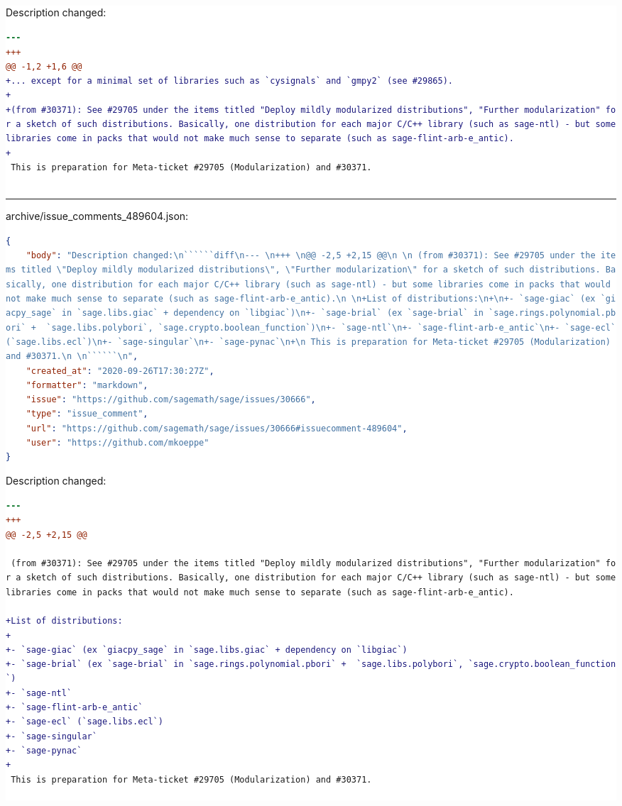 Description changed:
``````diff
--- 
+++ 
@@ -1,2 +1,6 @@
+... except for a minimal set of libraries such as `cysignals` and `gmpy2` (see #29865).
+
+(from #30371): See #29705 under the items titled "Deploy mildly modularized distributions", "Further modularization" for a sketch of such distributions. Basically, one distribution for each major C/C++ library (such as sage-ntl) - but some libraries come in packs that would not make much sense to separate (such as sage-flint-arb-e_antic).
+
 This is preparation for Meta-ticket #29705 (Modularization) and #30371.
 
``````




---

archive/issue_comments_489604.json:
```json
{
    "body": "Description changed:\n``````diff\n--- \n+++ \n@@ -2,5 +2,15 @@\n \n (from #30371): See #29705 under the items titled \"Deploy mildly modularized distributions\", \"Further modularization\" for a sketch of such distributions. Basically, one distribution for each major C/C++ library (such as sage-ntl) - but some libraries come in packs that would not make much sense to separate (such as sage-flint-arb-e_antic).\n \n+List of distributions:\n+\n+- `sage-giac` (ex `giacpy_sage` in `sage.libs.giac` + dependency on `libgiac`)\n+- `sage-brial` (ex `sage-brial` in `sage.rings.polynomial.pbori` +  `sage.libs.polybori`, `sage.crypto.boolean_function`)\n+- `sage-ntl`\n+- `sage-flint-arb-e_antic`\n+- `sage-ecl` (`sage.libs.ecl`)\n+- `sage-singular`\n+- `sage-pynac`\n+\n This is preparation for Meta-ticket #29705 (Modularization) and #30371.\n \n``````\n",
    "created_at": "2020-09-26T17:30:27Z",
    "formatter": "markdown",
    "issue": "https://github.com/sagemath/sage/issues/30666",
    "type": "issue_comment",
    "url": "https://github.com/sagemath/sage/issues/30666#issuecomment-489604",
    "user": "https://github.com/mkoeppe"
}
```

Description changed:
``````diff
--- 
+++ 
@@ -2,5 +2,15 @@
 
 (from #30371): See #29705 under the items titled "Deploy mildly modularized distributions", "Further modularization" for a sketch of such distributions. Basically, one distribution for each major C/C++ library (such as sage-ntl) - but some libraries come in packs that would not make much sense to separate (such as sage-flint-arb-e_antic).
 
+List of distributions:
+
+- `sage-giac` (ex `giacpy_sage` in `sage.libs.giac` + dependency on `libgiac`)
+- `sage-brial` (ex `sage-brial` in `sage.rings.polynomial.pbori` +  `sage.libs.polybori`, `sage.crypto.boolean_function`)
+- `sage-ntl`
+- `sage-flint-arb-e_antic`
+- `sage-ecl` (`sage.libs.ecl`)
+- `sage-singular`
+- `sage-pynac`
+
 This is preparation for Meta-ticket #29705 (Modularization) and #30371.
 
``````
